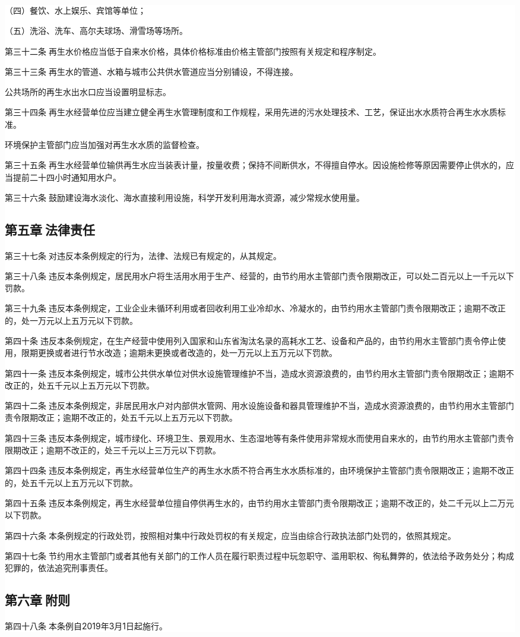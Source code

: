 （四）餐饮、水上娱乐、宾馆等单位；

（五）洗浴、洗车、高尔夫球场、滑雪场等场所。

第三十二条 再生水价格应当低于自来水价格，具体价格标准由价格主管部门按照有关规定和程序制定。

第三十三条 再生水的管道、水箱与城市公共供水管道应当分别铺设，不得连接。

公共场所的再生水出水口应当设置明显标志。

第三十四条 再生水经营单位应当建立健全再生水管理制度和工作规程，采用先进的污水处理技术、工艺，保证出水水质符合再生水水质标准。

环境保护主管部门应当加强对再生水水质的监督检查。

第三十五条 再生水经营单位输供再生水应当装表计量，按量收费；保持不间断供水，不得擅自停水。因设施检修等原因需要停止供水的，应当提前二十四小时通知用水户。

第三十六条 鼓励建设海水淡化、海水直接利用设施，科学开发利用海水资源，减少常规水使用量。

## 第五章  法律责任

第三十七条 对违反本条例规定的行为，法律、法规已有规定的，从其规定。

第三十八条 违反本条例规定，居民用水户将生活用水用于生产、经营的，由节约用水主管部门责令限期改正，可以处二百元以上一千元以下罚款。

第三十九条 违反本条例规定，工业企业未循环利用或者回收利用工业冷却水、冷凝水的，由节约用水主管部门责令限期改正；逾期不改正的，处一万元以上五万元以下罚款。

第四十条 违反本条例规定，在生产经营中使用列入国家和山东省淘汰名录的高耗水工艺、设备和产品的，由节约用水主管部门责令停止使用，限期更换或者进行节水改造；逾期未更换或者改造的，处一万元以上五万元以下罚款。

第四十一条 违反本条例规定，城市公共供水单位对供水设施管理维护不当，造成水资源浪费的，由节约用水主管部门责令限期改正；逾期不改正的，处五千元以上五万元以下罚款。

第四十二条 违反本条例规定，非居民用水户对内部供水管网、用水设施设备和器具管理维护不当，造成水资源浪费的，由节约用水主管部门责令限期改正；逾期不改正的，处五千元以上五万元以下罚款。

第四十三条 违反本条例规定，城市绿化、环境卫生、景观用水、生态湿地等有条件使用非常规水而使用自来水的，由节约用水主管部门责令限期改正；逾期不改正的，处三千元以上三万元以下罚款。

第四十四条 违反本条例规定，再生水经营单位生产的再生水水质不符合再生水水质标准的，由环境保护主管部门责令限期改正；逾期不改正的，处五千元以上五万元以下罚款。

第四十五条 违反本条例规定，再生水经营单位擅自停供再生水的，由节约用水主管部门责令限期改正；逾期不改正的，处二千元以上二万元以下罚款。

第四十六条 本条例规定的行政处罚，按照相对集中行政处罚权的有关规定，应当由综合行政执法部门处罚的，依照其规定。

第四十七条 节约用水主管部门或者其他有关部门的工作人员在履行职责过程中玩忽职守、滥用职权、徇私舞弊的，依法给予政务处分；构成犯罪的，依法追究刑事责任。

## 第六章  附则

第四十八条 本条例自2019年3月1日起施行。